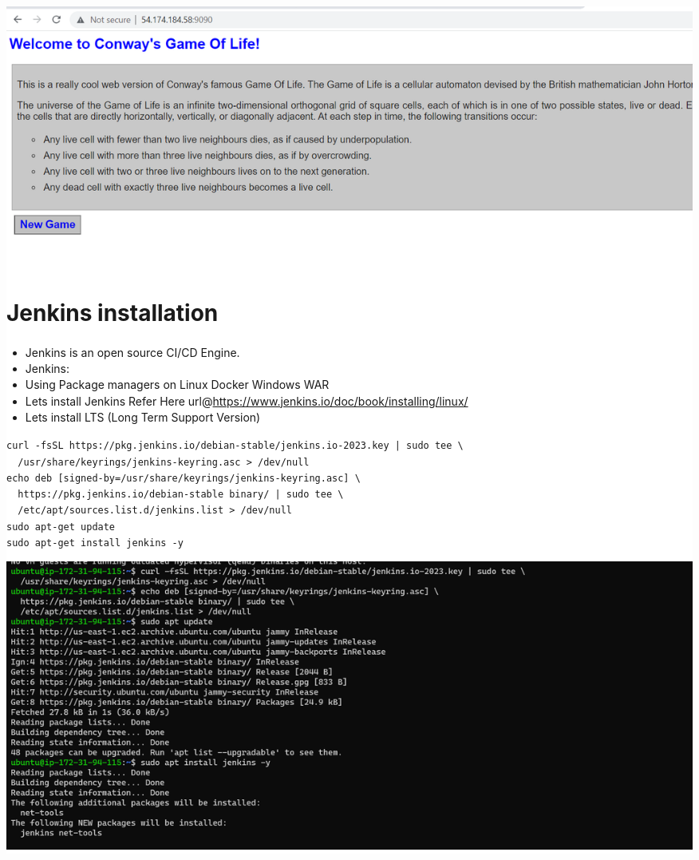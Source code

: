 ![preview](images/jnks17.png)
# Jenkins installation
* Jenkins is an open source CI/CD Engine.
* Jenkins:
* Using Package managers on Linux
    Docker
    Windows
    WAR
* Lets install Jenkins Refer Here url@https://www.jenkins.io/doc/book/installing/linux/
* Lets install LTS (Long Term Support Version)
```
curl -fsSL https://pkg.jenkins.io/debian-stable/jenkins.io-2023.key | sudo tee \
  /usr/share/keyrings/jenkins-keyring.asc > /dev/null
echo deb [signed-by=/usr/share/keyrings/jenkins-keyring.asc] \
  https://pkg.jenkins.io/debian-stable binary/ | sudo tee \
  /etc/apt/sources.list.d/jenkins.list > /dev/null
sudo apt-get update
sudo apt-get install jenkins -y
```
![preview](images/jnks18.png)
